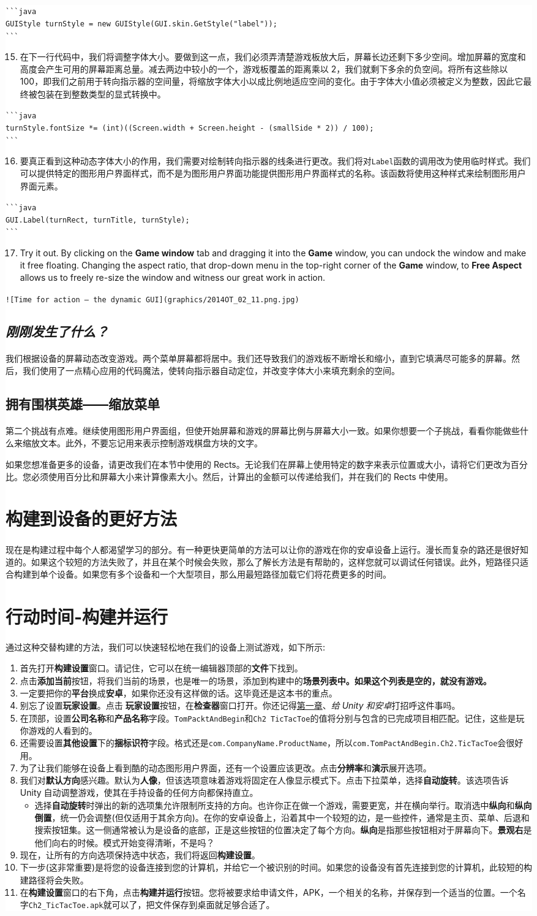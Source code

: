     ```java
    GUIStyle turnStyle = new GUIStyle(GUI.skin.GetStyle("label"));
    ```

15.  在下一行代码中，我们将调整字体大小。要做到这一点，我们必须弄清楚游戏板放大后，屏幕长边还剩下多少空间。增加屏幕的宽度和高度会产生可用的屏幕距离总量。减去两边中较小的一个，游戏板覆盖的距离乘以 2，我们就剩下多余的负空间。将所有这些除以 100，即我们之前用于转向指示器的空间量，将缩放字体大小以成比例地适应空间的变化。由于字体大小值必须被定义为整数，因此它最终被包装在到整数类型的显式转换中。

    ```java
    turnStyle.fontSize *= (int)((Screen.width + Screen.height - (smallSide * 2)) / 100);
    ```

16.  要真正看到这种动态字体大小的作用，我们需要对绘制转向指示器的线条进行更改。我们将对`Label`函数的调用改为使用临时样式。我们可以提供特定的图形用户界面样式，而不是为图形用户界面功能提供图形用户界面样式的名称。该函数将使用这种样式来绘制图形用户界面元素。

    ```java
    GUI.Label(turnRect, turnTitle, turnStyle);
    ```

17.  Try it out. By clicking on the **Game window** tab and dragging it into the **Game** window, you can undock the window and make it free floating. Changing the aspect ratio, that drop-down menu in the top-right corner of the **Game** window, to **Free Aspect** allows us to freely re-size the window and witness our great work in action.

    ![Time for action – the dynamic GUI](graphics/2014OT_02_11.png.jpg)

## *刚刚发生了什么？*

我们根据设备的屏幕动态改变游戏。两个菜单屏幕都将居中。我们还导致我们的游戏板不断增长和缩小，直到它填满尽可能多的屏幕。然后，我们使用了一点精心应用的代码魔法，使转向指示器自动定位，并改变字体大小来填充剩余的空间。

## 拥有围棋英雄——缩放菜单

第二个挑战有点难。继续使用图形用户界面组，但使开始屏幕和游戏的屏幕比例与屏幕大小一致。如果你想要一个子挑战，看看你能做些什么来缩放文本。此外，不要忘记用来表示控制游戏棋盘方块的文字。

如果您想准备更多的设备，请更改我们在本节中使用的 Rects。无论我们在屏幕上使用特定的数字来表示位置或大小，请将它们更改为百分比。您必须使用百分比和屏幕大小来计算像素大小。然后，计算出的金额可以传递给我们，并在我们的 Rects 中使用。

# 构建到设备的更好方法

现在是构建过程中每个人都渴望学习的部分。有一种更快更简单的方法可以让你的游戏在你的安卓设备上运行。漫长而复杂的路还是很好知道的。如果这个较短的方法失败了，并且在某个时候会失败，那么了解长方法是有帮助的，这样您就可以调试任何错误。此外，短路径只适合构建到单个设备。如果您有多个设备和一个大型项目，那么用最短路径加载它们将花费更多的时间。

# 行动时间-构建并运行

通过这种交替构建的方法，我们可以快速轻松地在我们的设备上测试游戏，如下所示:

1.  首先打开**构建设置**窗口。请记住，它可以在统一编辑器顶部的**文件**下找到。
2.  点击**添加当前**按钮，将我们当前的场景，也是唯一的场景，添加到构建中的**场景列表中。如果这个列表是空的，就没有游戏。**
3.  一定要把你的**平台**换成**安卓**，如果你还没有这样做的话。这毕竟还是这本书的重点。
4.  别忘了设置**玩家设置**。点击 **玩家设置**按钮，在**检查器**窗口打开。你还记得[第一章](01.html "Chapter 1. Saying Hello to Unity and Android")、*给 Unity 和安卓*打招呼这件事吗。
5.  在顶部，设置**公司名称**和**产品名称**字段。`TomPacktAndBegin`和`Ch2 TicTacToe`的值将分别与包含的已完成项目相匹配。记住，这些是玩你游戏的人看到的。
6.  还需要设置**其他设置**下的**捆标识符**字段。格式还是`com.CompanyName.ProductName`，所以`com.TomPactAndBegin.Ch2.TicTacToe`会很好用。
7.  为了让我们能够在设备上看到酷的动态图形用户界面，还有一个设置应该更改。点击**分辨率**和**演示**展开选项。
8.  我们对**默认方向**感兴趣。默认为**人像**，但该选项意味着游戏将固定在人像显示模式下。点击下拉菜单，选择**自动旋转**。该选项告诉 Unity 自动调整游戏，使其在手持设备的任何方向都保持直立。
    *   选择**自动旋转**时弹出的新的选项集允许限制所支持的方向。也许你正在做一个游戏，需要更宽，并在横向举行。取消选中**纵向**和**纵向倒置**，统一仍会调整(但仅适用于其余方向)。在你的安卓设备上，沿着其中一个较短的边，是一些控件，通常是主页、菜单、后退和搜索按钮集。这一侧通常被认为是设备的底部，正是这些按钮的位置决定了每个方向。**纵向**是指那些按钮相对于屏幕向下。**景观右**是他们向右的时候。模式开始变得清晰，不是吗？
9.  现在，让所有的方向选项保持选中状态，我们将返回**构建设置**。
10.  下一步(这非常重要)是将您的设备连接到您的计算机，并给它一个被识别的时间。如果您的设备没有首先连接到您的计算机，此较短的构建路径将会失败。
11.  在**构建设置**窗口的右下角，点击**构建并运行**按钮。您将被要求给申请文件，APK，一个相关的名称，并保存到一个适当的位置。一个名字`Ch2_TicTacToe.apk`就可以了，把文件保存到桌面就足够合适了。